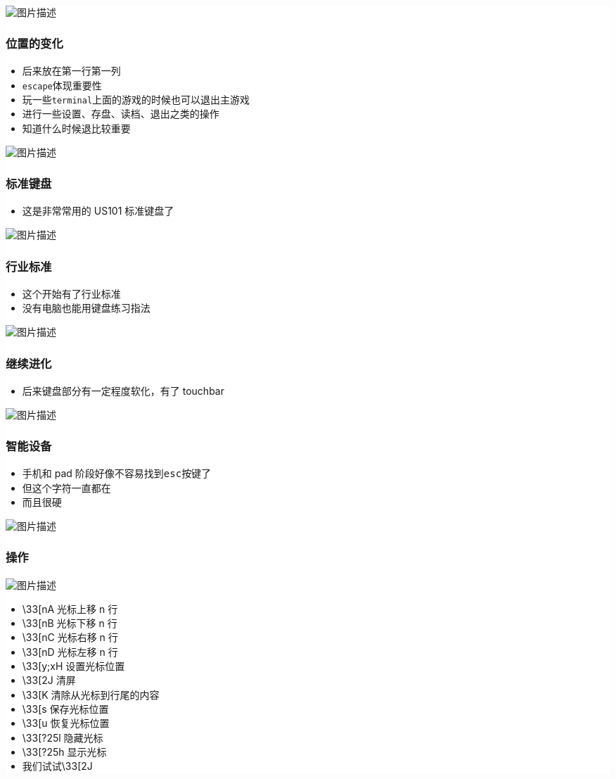 ![图片描述](https://doc.shiyanlou.com/courses/uid1190679-20210226-1614307031201)

### 位置的变化

- 后来放在第一行第一列
- `escape`体现重要性
- 玩一些`terminal`上面的游戏的时候也可以退出主游戏
- 进行一些设置、存盘、读档、退出之类的操作
- 知道什么时候退比较重要

![图片描述](https://doc.shiyanlou.com/courses/uid1190679-20210226-1614306783917)

### 标准键盘

- 这是非常常用的 US101 标准键盘了

![图片描述](https://doc.shiyanlou.com/courses/uid1190679-20210226-1614306875929)

### 行业标准

- 这个开始有了行业标准
- 没有电脑也能用键盘练习指法

![图片描述](https://doc.shiyanlou.com/courses/uid1190679-20210226-1614306949603)

### 继续进化

- 后来键盘部分有一定程度软化，有了 touchbar

![图片描述](https://doc.shiyanlou.com/courses/uid1190679-20210226-1614307081773)

### 智能设备

- 手机和 pad 阶段好像不容易找到<kbd>esc</kbd>按键了
- 但这个字符一直都在
- 而且很硬

![图片描述](https://doc.shiyanlou.com/courses/uid1190679-20210226-1614307132872)

### 操作

![图片描述](https://doc.shiyanlou.com/courses/uid1190679-20210225-1614214370989)

- \33[nA 光标上移 n 行
- \33[nB 光标下移 n 行
- \33[nC 光标右移 n 行
- \33[nD 光标左移 n 行
- \33[y;xH 设置光标位置
- \33[2J 清屏
- \33[K 清除从光标到行尾的内容
- \33[s 保存光标位置
- \33[u 恢复光标位置
- \33[?25l 隐藏光标
- \33[?25h 显示光标
- 我们试试\33[2J
